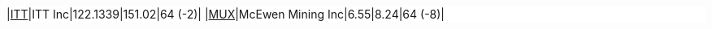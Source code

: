 |[ITT](https://finance.yahoo.com/quote/ITT/)|ITT Inc|122.1339|151.02|64 (-2)|
|[MUX](https://finance.yahoo.com/quote/MUX/)|McEwen Mining Inc|6.55|8.24|64 (-8)|
